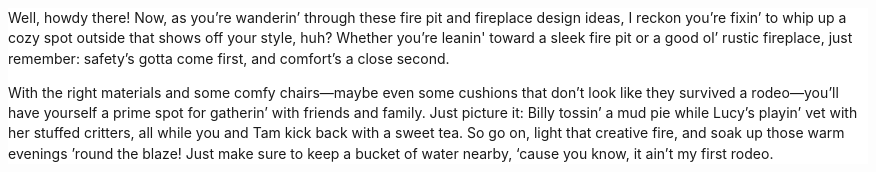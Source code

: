 Well, howdy there! Now, as you’re wanderin’ through these fire pit and fireplace design ideas, I reckon you’re fixin’ to whip up a cozy spot outside that shows off your style, huh? Whether you’re leanin' toward a sleek fire pit or a good ol’ rustic fireplace, just remember: safety’s gotta come first, and comfort’s a close second.

With the right materials and some comfy chairs—maybe even some cushions that don’t look like they survived a rodeo—you’ll have yourself a prime spot for gatherin’ with friends and family. Just picture it: Billy tossin’ a mud pie while Lucy’s playin’ vet with her stuffed critters, all while you and Tam kick back with a sweet tea. So go on, light that creative fire, and soak up those warm evenings ’round the blaze! Just make sure to keep a bucket of water nearby, ‘cause you know, it ain’t my first rodeo.